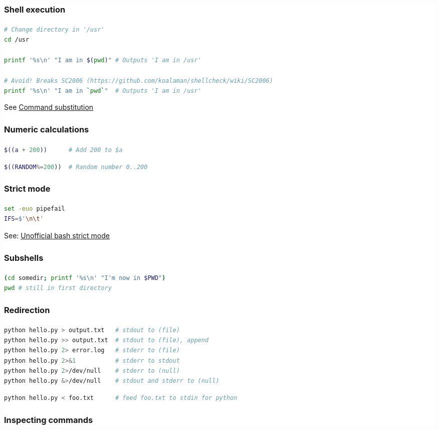 ### Shell execution

```sh
# Change directory in '/usr'
cd /usr

printf '%s\n' "I am in $(pwd)" # Outputs 'I am in /usr'

# Avoid! Breaks SC2006 (https://github.com/koalaman/shellcheck/wiki/SC2006)
printf '%s\n' "I am in `pwd`"  # Outputs 'I am in /usr'
```

See [Command substitution](http://wiki.bash-hackers.org/syntax/expansion/cmdsubst)

### Numeric calculations

```sh
$((a + 200))      # Add 200 to $a
```

```sh
$((RANDOM%=200))  # Random number 0..200
```

### Strict mode

```sh
set -euo pipefail
IFS=$'\n\t'
```

See: [Unofficial bash strict mode](http://redsymbol.net/articles/unofficial-bash-strict-mode/)

### Subshells

```sh
(cd somedir; printf '%s\n' "I'm now in $PWD")
pwd # still in first directory
```

### Redirection

```sh
python hello.py > output.txt   # stdout to (file)
python hello.py >> output.txt  # stdout to (file), append
python hello.py 2> error.log   # stderr to (file)
python hello.py 2>&1           # stderr to stdout
python hello.py 2>/dev/null    # stderr to (null)
python hello.py &>/dev/null    # stdout and stderr to (null)
```

```sh
python hello.py < foo.txt      # feed foo.txt to stdin for python
```

### Inspecting commands
